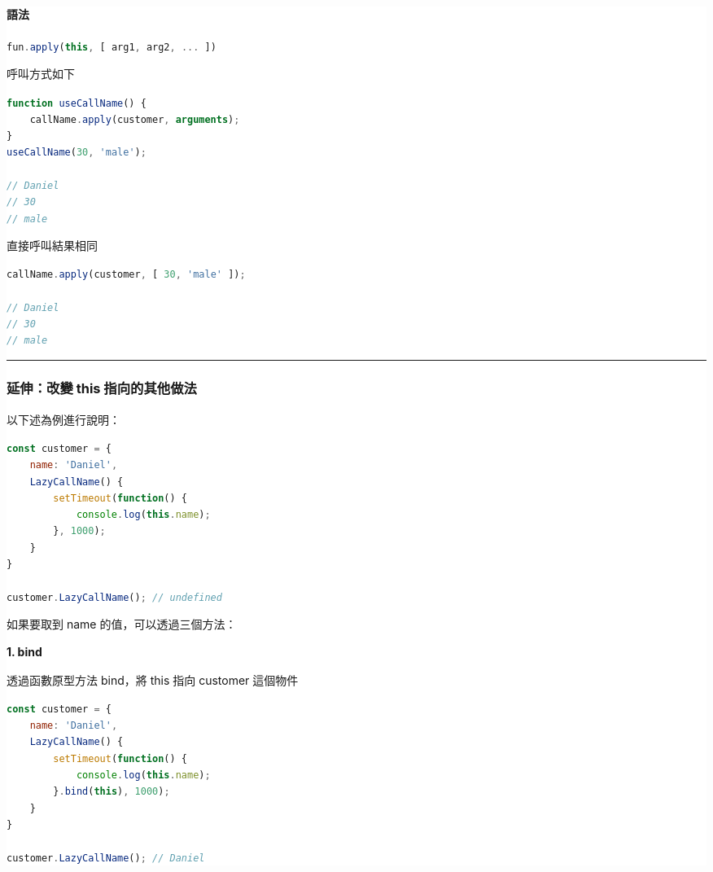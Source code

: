 #### **語法**

```jsx
fun.apply(this, [ arg1, arg2, ... ])
```

呼叫方式如下

```jsx
function useCallName() {
    callName.apply(customer, arguments);
}
useCallName(30, 'male');

// Daniel
// 30
// male
```

直接呼叫結果相同

```jsx
callName.apply(customer, [ 30, 'male' ]);

// Daniel
// 30
// male
```

---

### **延伸：改變 this 指向的其他做法**

以下述為例進行說明：

```jsx
const customer = {
    name: 'Daniel',
    LazyCallName() {
        setTimeout(function() {
            console.log(this.name);
        }, 1000);
    }
}

customer.LazyCallName(); // undefined
```

如果要取到 name 的值，可以透過三個方法：

**1. bind**

透過函數原型方法 bind，將 this 指向 customer 這個物件

```jsx
const customer = {
    name: 'Daniel',
    LazyCallName() {
        setTimeout(function() {
            console.log(this.name);
        }.bind(this), 1000);
    }
}

customer.LazyCallName(); // Daniel
```
